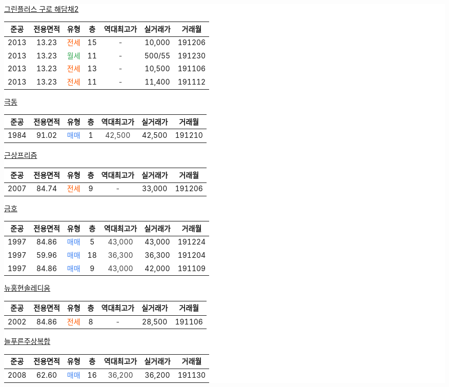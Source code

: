 [그린플러스 구로 해담채2](https://search.naver.com/search.naver?query=%EC%84%9C%EC%9A%B8%ED%8A%B9%EB%B3%84%EC%8B%9C+%EA%B5%AC%EB%A1%9C%EA%B5%AC+%EA%B5%AC%EB%A1%9C%EB%8F%99+%EA%B7%B8%EB%A6%B0%ED%94%8C%EB%9F%AC%EC%8A%A4+%EA%B5%AC%EB%A1%9C+%ED%95%B4%EB%8B%B4%EC%B1%842)

|준공|전용면적|유형|층|역대최고가|실거래가|거래월|
|:---:|:---:|:---:|:---:|:---:|:---:|:---:|
|2013|13.23|<span style="color:#ff5a00">전세</span>|15|<span style="color:#444444">-</span>|10,000|191206|
|2013|13.23|<span style="color:#34a853">월세</span>|11|<span style="color:#444444">-</span>|500/55|191230|
|2013|13.23|<span style="color:#ff5a00">전세</span>|13|<span style="color:#444444">-</span>|10,500|191106|
|2013|13.23|<span style="color:#ff5a00">전세</span>|11|<span style="color:#444444">-</span>|11,400|191112|

[극동](https://search.naver.com/search.naver?query=%EC%84%9C%EC%9A%B8%ED%8A%B9%EB%B3%84%EC%8B%9C+%EA%B5%AC%EB%A1%9C%EA%B5%AC+%EA%B5%AC%EB%A1%9C%EB%8F%99+%EA%B7%B9%EB%8F%99)

|준공|전용면적|유형|층|역대최고가|실거래가|거래월|
|:---:|:---:|:---:|:---:|:---:|:---:|:---:|
|1984|91.02|<span style="color:#4285f3">매매</span>|1|<span style="color:#444444">42,500</span>|42,500|191210|

[근상프리즘](https://search.naver.com/search.naver?query=%EC%84%9C%EC%9A%B8%ED%8A%B9%EB%B3%84%EC%8B%9C+%EA%B5%AC%EB%A1%9C%EA%B5%AC+%EA%B5%AC%EB%A1%9C%EB%8F%99+%EA%B7%BC%EC%83%81%ED%94%84%EB%A6%AC%EC%A6%98)

|준공|전용면적|유형|층|역대최고가|실거래가|거래월|
|:---:|:---:|:---:|:---:|:---:|:---:|:---:|
|2007|84.74|<span style="color:#ff5a00">전세</span>|9|<span style="color:#444444">-</span>|33,000|191206|

[금호](https://search.naver.com/search.naver?query=%EC%84%9C%EC%9A%B8%ED%8A%B9%EB%B3%84%EC%8B%9C+%EA%B5%AC%EB%A1%9C%EA%B5%AC+%EA%B5%AC%EB%A1%9C%EB%8F%99+%EA%B8%88%ED%98%B8)

|준공|전용면적|유형|층|역대최고가|실거래가|거래월|
|:---:|:---:|:---:|:---:|:---:|:---:|:---:|
|1997|84.86|<span style="color:#4285f3">매매</span>|5|<span style="color:#444444">43,000</span>|43,000|191224|
|1997|59.96|<span style="color:#4285f3">매매</span>|18|<span style="color:#444444">36,300</span>|36,300|191204|
|1997|84.86|<span style="color:#4285f3">매매</span>|9|<span style="color:#444444">43,000</span>|42,000|191109|

[뉴홍현솔레디움](https://search.naver.com/search.naver?query=%EC%84%9C%EC%9A%B8%ED%8A%B9%EB%B3%84%EC%8B%9C+%EA%B5%AC%EB%A1%9C%EA%B5%AC+%EA%B5%AC%EB%A1%9C%EB%8F%99+%EB%89%B4%ED%99%8D%ED%98%84%EC%86%94%EB%A0%88%EB%94%94%EC%9B%80)

|준공|전용면적|유형|층|역대최고가|실거래가|거래월|
|:---:|:---:|:---:|:---:|:---:|:---:|:---:|
|2002|84.86|<span style="color:#ff5a00">전세</span>|8|<span style="color:#444444">-</span>|28,500|191106|

[늘푸른주상복합](https://search.naver.com/search.naver?query=%EC%84%9C%EC%9A%B8%ED%8A%B9%EB%B3%84%EC%8B%9C+%EA%B5%AC%EB%A1%9C%EA%B5%AC+%EA%B5%AC%EB%A1%9C%EB%8F%99+%EB%8A%98%ED%91%B8%EB%A5%B8%EC%A3%BC%EC%83%81%EB%B3%B5%ED%95%A9)

|준공|전용면적|유형|층|역대최고가|실거래가|거래월|
|:---:|:---:|:---:|:---:|:---:|:---:|:---:|
|2008|62.60|<span style="color:#4285f3">매매</span>|16|<span style="color:#444444">36,200</span>|36,200|191130|
